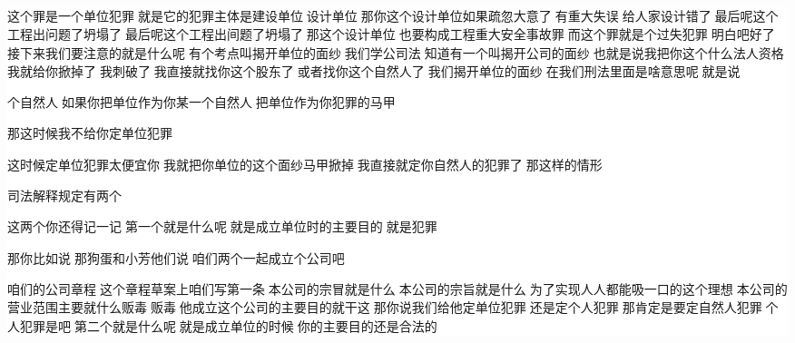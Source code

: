 这个罪是一个单位犯罪
就是它的犯罪主体是建设单位
设计单位
那你这个设计单位如果疏忽大意了
有重大失误
给人家设计错了
最后呢这个工程出问题了坍塌了
最后呢这个工程出间题了坍塌了
那这个设计单位
也要构成工程重大安全事故罪
而这个罪就是个过失犯罪
明白吧好了
接下来我们要注意的就是什么呢
有个考点叫揭开单位的面纱
我们学公司法
知道有一个叫揭开公司的面纱
也就是说我把你这个什么法人资格
我就给你掀掉了
我刺破了
我直接就找你这个股东了
或者找你这个自然人了
我们揭开单位的面纱
在我们刑法里面是啥意思呢
就是说

个自然人
如果你把单位作为你某一个自然人
把单位作为你犯罪的马甲

那这时候我不给你定单位犯罪

这时候定单位犯罪太便宜你
我就把你单位的这个面纱马甲掀掉
我直接就定你自然人的犯罪了
那这样的情形

司法解释规定有两个

这两个你还得记一记
第一个就是什么呢
就是成立单位时的主要目的
就是犯罪

那你比如说
那狗蛋和小芳他们说
咱们两个一起成立个公司吧

咱们的公司章程
这个章程草案上咱们写第一条
本公司的宗冒就是什么
本公司的宗旨就是什么
为了实现人人都能吸一口的这个理想
本公司的营业范围主要就什么贩毒
贩毒
他成立这个公司的主要目的就干这
那你说我们给他定单位犯罪
还是定个人犯罪
那肯定是要定自然人犯罪
个人犯罪是吧
第二个就是什么呢
就是成立单位的时候
你的主要目的还是合法的
